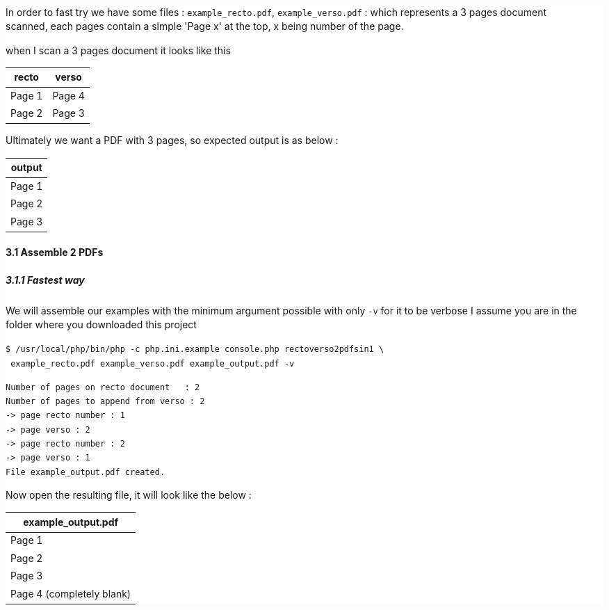 In order to fast try we have some files :
`example_recto.pdf`, `example_verso.pdf` : which represents a 3 pages document  
scanned, each pages contain a simple 'Page x' at the top, x being number of the page. 

when I scan a 3 pages document it looks like this

| recto      | verso       |
| ---------- | ----------- |
| Page 1     | Page 4      |
| Page 2     | Page 3      |

Ultimately we want a PDF with 3 pages, so expected output is as below :

| output     |
| ---------- |
| Page 1     |
| Page 2     |
| Page 3     |


#### 3.1 Assemble 2 PDFs

##### 3.1.1 Fastest way
We will assemble our examples with the minimum argument possible with only `-v` for it to be verbose
I assume you are in the folder where you downloaded this project

```
$ /usr/local/php/bin/php -c php.ini.example console.php rectoverso2pdfsin1 \
 example_recto.pdf example_verso.pdf example_output.pdf -v
```

```
Number of pages on recto document   : 2
Number of pages to append from verso : 2
-> page recto number : 1
-> page verso : 2
-> page recto number : 2
-> page verso : 1
File example_output.pdf created.
```

Now open the resulting file, it will look like the below :

| example_output.pdf     |
| ---------------------- |
| Page 1     				  |
| Page 2     				  |
| Page 3     				  |
| Page 4 (completely blank)     |
